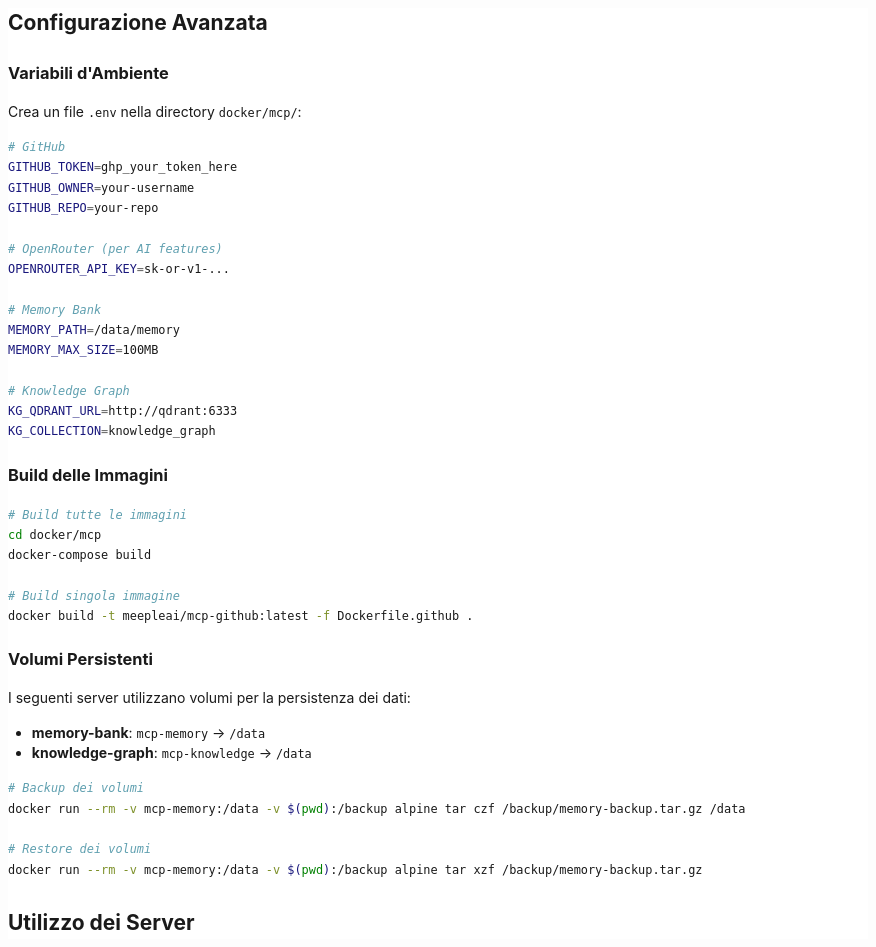 ## Configurazione Avanzata

### Variabili d'Ambiente

Crea un file `.env` nella directory `docker/mcp/`:

```bash
# GitHub
GITHUB_TOKEN=ghp_your_token_here
GITHUB_OWNER=your-username
GITHUB_REPO=your-repo

# OpenRouter (per AI features)
OPENROUTER_API_KEY=sk-or-v1-...

# Memory Bank
MEMORY_PATH=/data/memory
MEMORY_MAX_SIZE=100MB

# Knowledge Graph
KG_QDRANT_URL=http://qdrant:6333
KG_COLLECTION=knowledge_graph
```

### Build delle Immagini

```bash
# Build tutte le immagini
cd docker/mcp
docker-compose build

# Build singola immagine
docker build -t meepleai/mcp-github:latest -f Dockerfile.github .
```

### Volumi Persistenti

I seguenti server utilizzano volumi per la persistenza dei dati:

- **memory-bank**: `mcp-memory` → `/data`
- **knowledge-graph**: `mcp-knowledge` → `/data`

```bash
# Backup dei volumi
docker run --rm -v mcp-memory:/data -v $(pwd):/backup alpine tar czf /backup/memory-backup.tar.gz /data

# Restore dei volumi
docker run --rm -v mcp-memory:/data -v $(pwd):/backup alpine tar xzf /backup/memory-backup.tar.gz
```

## Utilizzo dei Server
